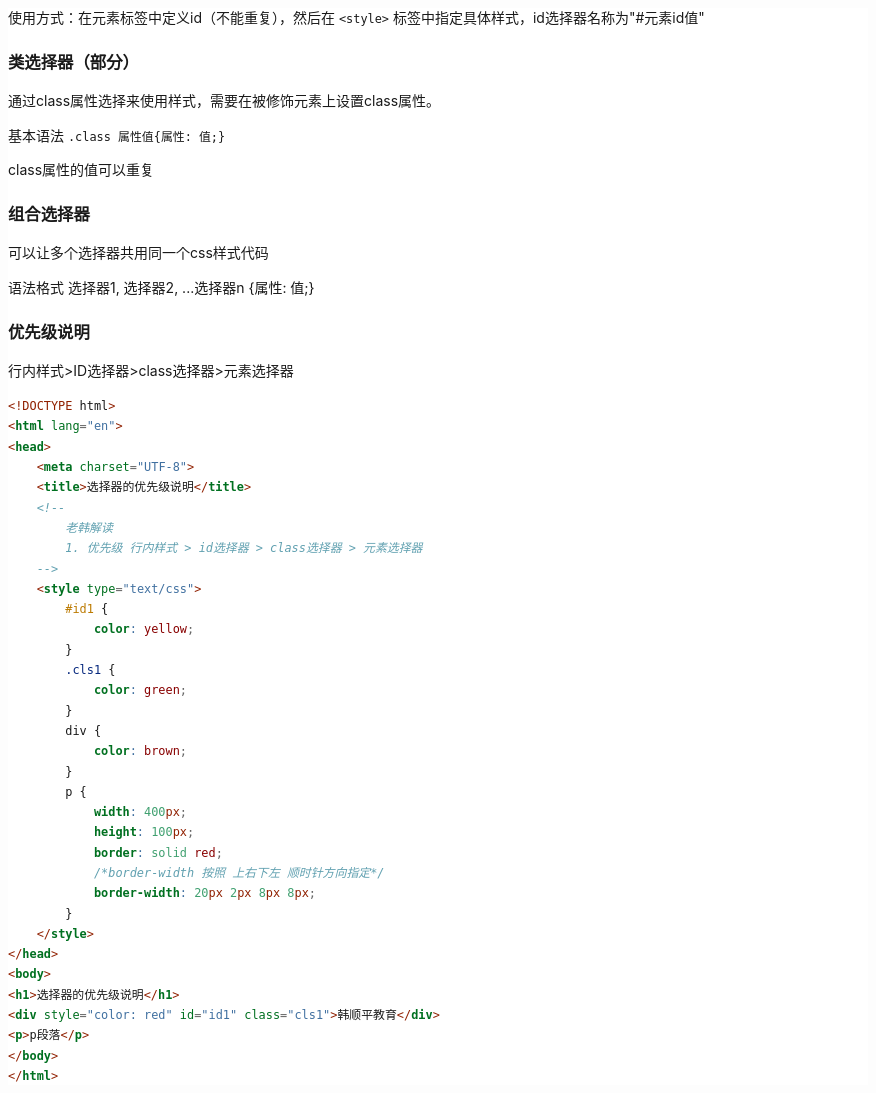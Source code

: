 使用方式：在元素标签中定义id（不能重复），然后在 ```<style>``` 标签中指定具体样式，id选择器名称为"#元素id值"

### 类选择器（部分）

通过class属性选择来使用样式，需要在被修饰元素上设置class属性。

基本语法 ```.class 属性值{属性: 值;}```

class属性的值可以重复



### 组合选择器

可以让多个选择器共用同一个css样式代码

语法格式 选择器1, 选择器2, ...选择器n {属性: 值;}



### 优先级说明

行内样式>ID选择器>class选择器>元素选择器

```html
<!DOCTYPE html>
<html lang="en">
<head>
    <meta charset="UTF-8">
    <title>选择器的优先级说明</title>
    <!--
        老韩解读
        1. 优先级 行内样式 > id选择器 > class选择器 > 元素选择器
    -->
    <style type="text/css">
        #id1 {
            color: yellow;
        }
        .cls1 {
            color: green;
        }
        div {
            color: brown;
        }
        p {
            width: 400px;
            height: 100px;
            border: solid red;
            /*border-width 按照 上右下左 顺时针方向指定*/
            border-width: 20px 2px 8px 8px;
        }
    </style>
</head>
<body>
<h1>选择器的优先级说明</h1>
<div style="color: red" id="id1" class="cls1">韩顺平教育</div>
<p>p段落</p>
</body>
</html>

```

